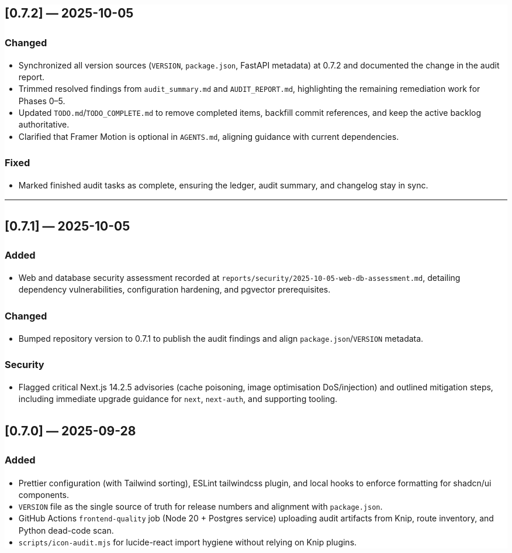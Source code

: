 
## [0.7.2] — 2025-10-05

### Changed

- Synchronized all version sources (`VERSION`, `package.json`, FastAPI metadata) at 0.7.2 and documented the change in the audit report.
- Trimmed resolved findings from `audit_summary.md` and `AUDIT_REPORT.md`, highlighting the remaining remediation work for Phases 0–5.
- Updated `TODO.md`/`TODO_COMPLETE.md` to remove completed items, backfill commit references, and keep the active backlog authoritative.
- Clarified that Framer Motion is optional in `AGENTS.md`, aligning guidance with current dependencies.

### Fixed

- Marked finished audit tasks as complete, ensuring the ledger, audit summary, and changelog stay in sync.

---

## [0.7.1] — 2025-10-05

### Added

- Web and database security assessment recorded at `reports/security/2025-10-05-web-db-assessment.md`, detailing dependency vulnerabilities, configuration hardening, and pgvector prerequisites.

### Changed

- Bumped repository version to 0.7.1 to publish the audit findings and align `package.json`/`VERSION` metadata.

### Security

- Flagged critical Next.js 14.2.5 advisories (cache poisoning, image optimisation DoS/injection) and outlined mitigation steps, including immediate upgrade guidance for `next`, `next-auth`, and supporting tooling.

## [0.7.0] — 2025-09-28

### Added

- Prettier configuration (with Tailwind sorting), ESLint tailwindcss plugin, and local hooks to enforce formatting for shadcn/ui components.
- `VERSION` file as the single source of truth for release numbers and alignment with `package.json`.
- GitHub Actions `frontend-quality` job (Node 20 + Postgres service) uploading audit artifacts from Knip, route inventory, and Python dead-code scan.
- `scripts/icon-audit.mjs` for lucide-react import hygiene without relying on Knip plugins.
